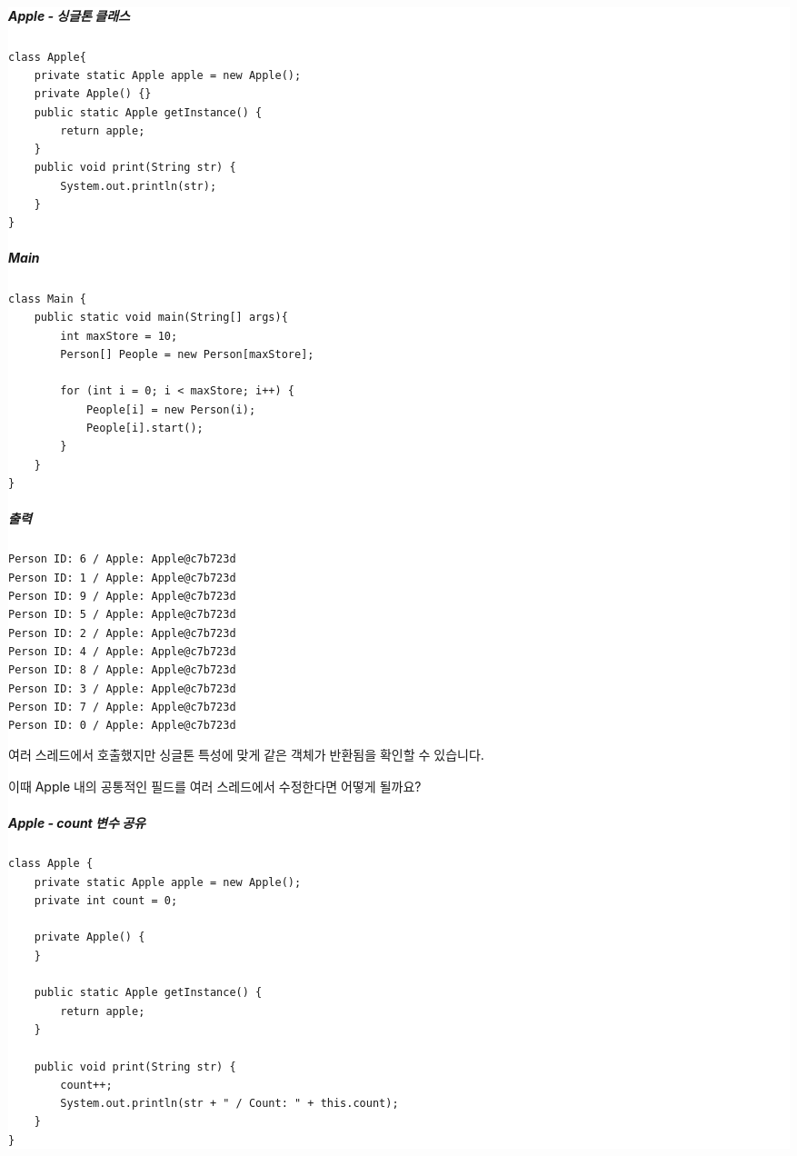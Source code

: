 ##### Apple - 싱글톤 클래스
```
class Apple{
	private static Apple apple = new Apple();
	private Apple() {}
	public static Apple getInstance() {
		return apple;
	}
	public void print(String str) {
		System.out.println(str);
	}
}
```

##### Main
```
class Main {
	public static void main(String[] args){
		int maxStore = 10;
		Person[] People = new Person[maxStore];
		
		for (int i = 0; i < maxStore; i++) {
			People[i] = new Person(i);
			People[i].start();
		}
	}
}
```

##### 출력
```
Person ID: 6 / Apple: Apple@c7b723d
Person ID: 1 / Apple: Apple@c7b723d
Person ID: 9 / Apple: Apple@c7b723d
Person ID: 5 / Apple: Apple@c7b723d
Person ID: 2 / Apple: Apple@c7b723d
Person ID: 4 / Apple: Apple@c7b723d
Person ID: 8 / Apple: Apple@c7b723d
Person ID: 3 / Apple: Apple@c7b723d
Person ID: 7 / Apple: Apple@c7b723d
Person ID: 0 / Apple: Apple@c7b723d
```

여러 스레드에서 호출했지만 싱글톤 특성에 맞게 같은 객체가 반환됨을 확인할 수 있습니다. 

이때 Apple 내의 공통적인 필드를 여러 스레드에서 수정한다면 어떻게 될까요?

##### Apple - count 변수 공유
```
class Apple {
	private static Apple apple = new Apple();
	private int count = 0;

	private Apple() {
	}

	public static Apple getInstance() {
		return apple;
	}

	public void print(String str) {
		count++;
		System.out.println(str + " / Count: " + this.count);
	}
}
```